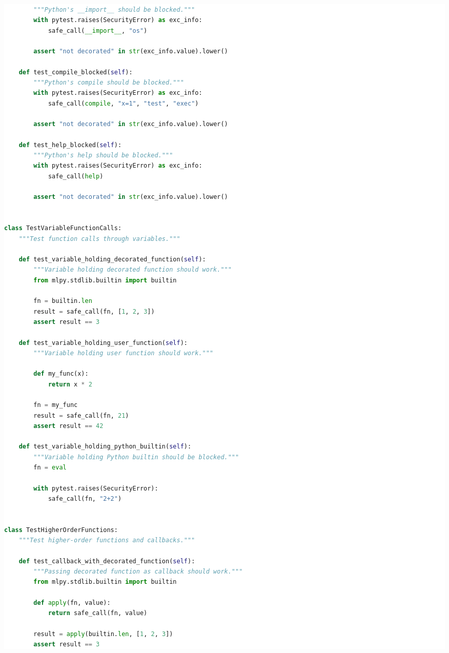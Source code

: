 ```python
        """Python's __import__ should be blocked."""
        with pytest.raises(SecurityError) as exc_info:
            safe_call(__import__, "os")

        assert "not decorated" in str(exc_info.value).lower()

    def test_compile_blocked(self):
        """Python's compile should be blocked."""
        with pytest.raises(SecurityError) as exc_info:
            safe_call(compile, "x=1", "test", "exec")

        assert "not decorated" in str(exc_info.value).lower()

    def test_help_blocked(self):
        """Python's help should be blocked."""
        with pytest.raises(SecurityError) as exc_info:
            safe_call(help)

        assert "not decorated" in str(exc_info.value).lower()


class TestVariableFunctionCalls:
    """Test function calls through variables."""

    def test_variable_holding_decorated_function(self):
        """Variable holding decorated function should work."""
        from mlpy.stdlib.builtin import builtin

        fn = builtin.len
        result = safe_call(fn, [1, 2, 3])
        assert result == 3

    def test_variable_holding_user_function(self):
        """Variable holding user function should work."""

        def my_func(x):
            return x * 2

        fn = my_func
        result = safe_call(fn, 21)
        assert result == 42

    def test_variable_holding_python_builtin(self):
        """Variable holding Python builtin should be blocked."""
        fn = eval

        with pytest.raises(SecurityError):
            safe_call(fn, "2+2")


class TestHigherOrderFunctions:
    """Test higher-order functions and callbacks."""

    def test_callback_with_decorated_function(self):
        """Passing decorated function as callback should work."""
        from mlpy.stdlib.builtin import builtin

        def apply(fn, value):
            return safe_call(fn, value)

        result = apply(builtin.len, [1, 2, 3])
        assert result == 3

```